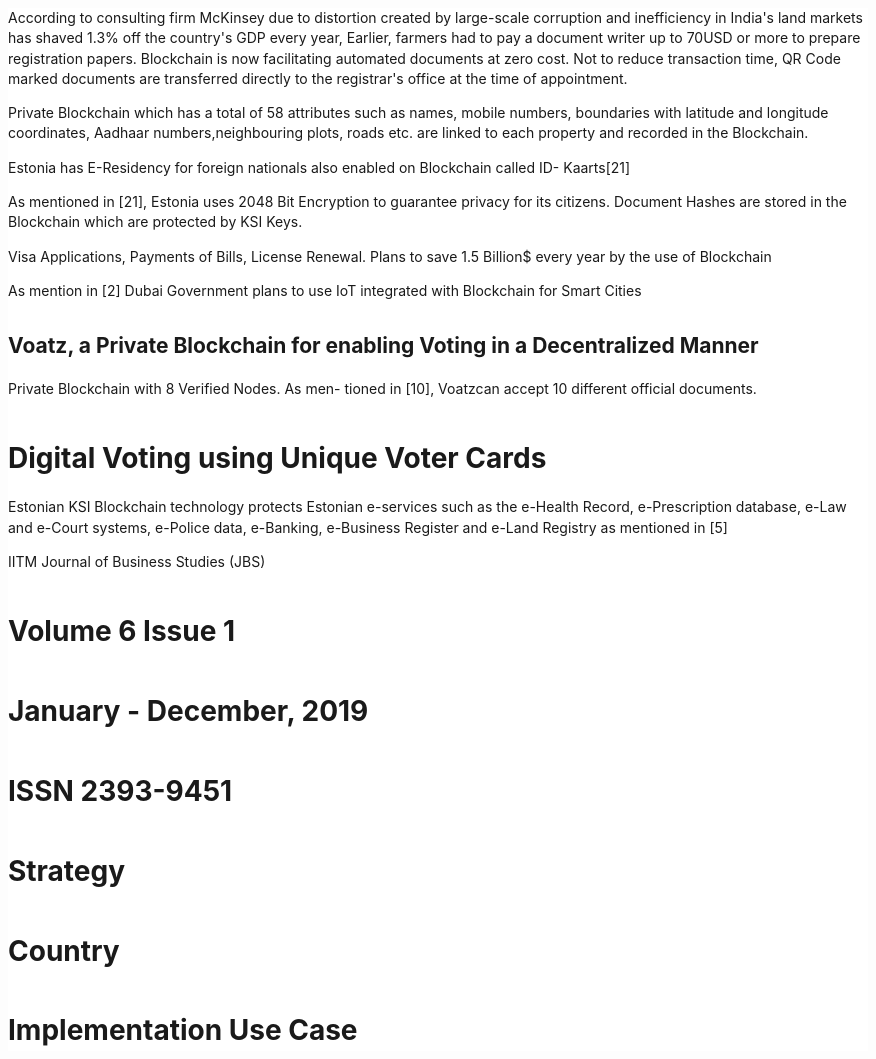 According to consulting firm McKinsey due to distortion created by large-scale corruption and inefficiency in India's land markets has shaved 1.3% off the country's GDP every year, Earlier, farmers had to pay a document writer up to 70USD or more to prepare registration papers. Blockchain is now facilitating automated documents at zero cost. Not to reduce transaction time, QR Code marked documents are transferred directly to the registrar's office at the time of appointment.

Private Blockchain which has a total of 58 attributes such as names, mobile numbers, boundaries with latitude and longitude coordinates, Aadhaar numbers,neighbouring plots, roads etc. are linked to each property and recorded in the Blockchain.

Estonia has E-Residency for foreign nationals also enabled on Blockchain called ID- Kaarts[21]

As mentioned in [21], Estonia uses 2048 Bit Encryption to guarantee privacy for its citizens. Document Hashes are stored in the Blockchain which are protected by KSI Keys.

Visa Applications, Payments of Bills, License Renewal. Plans to save 1.5 Billion$ every year by the use of Blockchain

As mention in [2] Dubai Government plans to use IoT integrated with Blockchain for Smart Cities

## Voatz, a Private Blockchain for enabling Voting in a Decentralized Manner

Private Blockchain with 8 Verified Nodes. As men- tioned in [10], Voatzcan accept 10 different official documents.

# Digital Voting using Unique Voter Cards

Estonian KSI Blockchain technology protects Estonian e-services such as the e-Health Record, e-Prescription database, e-Law and e-Court systems, e-Police data, e-Banking, e-Business Register and e-Land Registry as mentioned in [5]

IITM Journal of Business Studies (JBS)

# Volume 6 Issue 1

# January - December, 2019

# ISSN 2393-9451

# Strategy

# Country

# Implementation Use Case
